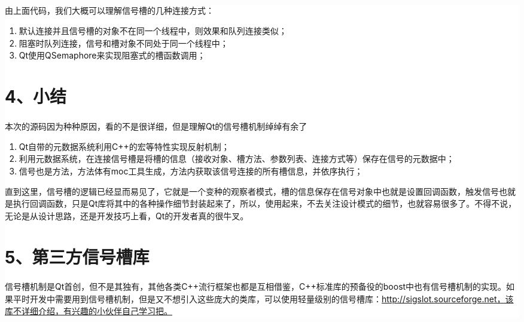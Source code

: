 由上面代码，我们大概可以理解信号槽的几种连接方式：

1. 默认连接并且信号槽的对象不在同一个线程中，则效果和队列连接类似；
2. 阻塞时队列连接，信号和槽对象不同处于同一个线程中；
3. Qt使用QSemaphore来实现阻塞式的槽函数调用；

# 4、小结

本次的源码因为种种原因，看的不是很详细，但是理解Qt的信号槽机制绰绰有余了

1. Qt自带的元数据系统利用C++的宏等特性实现反射机制；
2. 利用元数据系统，在连接信号槽是将槽的信息（接收对象、槽方法、参数列表、连接方式等）保存在信号的元数据中；
3. 信号也是方法，方法体有moc工具生成，方法内获取该信号连接的所有槽信息，并依序执行；

直到这里，信号槽的逻辑已经显而易见了，它就是一个变种的观察者模式，槽的信息保存在信号对象中也就是设置回调函数，触发信号也就是执行回调函数，只是Qt库将其中的各种操作细节封装起来了，所以，使用起来，不去关注设计模式的细节，也就容易很多了。不得不说，无论是从设计思路，还是开发技巧上看，Qt的开发者真的很牛叉。

# 5、第三方信号槽库

信号槽机制是Qt首创，但不是其独有，其他各类C++流行框架也都是互相借鉴，C++标准库的预备役的boost中也有信号槽机制的实现。如果平时开发中需要用到信号槽机制，但是又不想引入这些庞大的类库，可以使用轻量级别的信号槽库：http://sigslot.sourceforge.net，该库不详细介绍，有兴趣的小伙伴自己学习把。